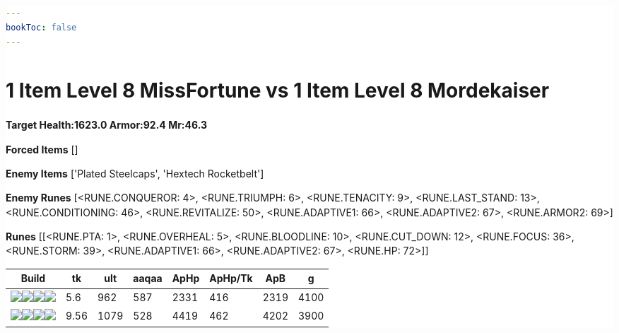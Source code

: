 ```yaml
---
bookToc: false
---
```


# 1 Item Level 8 MissFortune vs 1 Item Level 8 Mordekaiser

**Target Health:1623.0 Armor:92.4 Mr:46.3**


**Forced Items** []


**Enemy Items** ['Plated Steelcaps', 'Hextech Rocketbelt']


**Enemy Runes** [<RUNE.CONQUEROR: 4>, <RUNE.TRIUMPH: 6>, <RUNE.TENACITY: 9>, <RUNE.LAST_STAND: 13>, <RUNE.CONDITIONING: 46>, <RUNE.REVITALIZE: 50>, <RUNE.ADAPTIVE1: 66>, <RUNE.ADAPTIVE2: 67>, <RUNE.ARMOR2: 69>]


**Runes** [[<RUNE.PTA: 1>, <RUNE.OVERHEAL: 5>, <RUNE.BLOODLINE: 10>, <RUNE.CUT_DOWN: 12>, <RUNE.FOCUS: 36>, <RUNE.STORM: 39>, <RUNE.ADAPTIVE1: 66>, <RUNE.ADAPTIVE2: 67>, <RUNE.HP: 72>]]




Build | tk | ult | aaqaa |ApHp | ApHp/Tk | ApB | g
-|-|-|-|-|-|-|-
![](/item/6672.png)![](/item/1001.png)![](/item/1055.png)![](/item/1036.png)|5.6|962|587|2331|416|2319|4100
![](/item/3156.png)![](/item/1001.png)![](/item/1055.png)![](/item/1036.png)|9.56|1079|528|4419|462|4202|3900







































